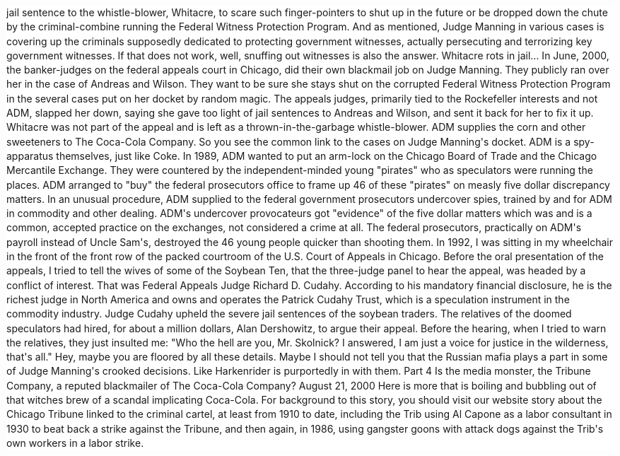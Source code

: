 jail sentence to the whistle-blower, Whitacre, to scare such finger-pointers
to shut up in the future or be dropped down the chute by the
criminal-combine running the Federal Witness Protection Program.
And as mentioned, Judge Manning in various cases
is covering up the criminals supposedly dedicated to protecting government
witnesses, actually persecuting and terrorizing key government witnesses. If
that does not work, well, snuffing out witnesses is also the answer.
Whitacre rots in jail...
In June, 2000, the banker-judges on the federal appeals court in Chicago,
did their own blackmail job on Judge Manning. They publicly ran over her in
the case of Andreas and Wilson. They want to be sure she stays shut on the
corrupted Federal Witness Protection Program in the several cases put on her
docket by random magic.
The appeals judges, primarily tied to the
Rockefeller interests and not ADM, slapped her down, saying she gave too
light of jail sentences to Andreas and Wilson, and sent it back for her to
fix it up. Whitacre was not part of the appeal and is left as a
thrown-in-the-garbage whistle-blower.
ADM supplies the corn and other sweeteners to The Coca-Cola Company. So you
see the common link to the cases on Judge Manning's docket. ADM is a
spy-apparatus themselves, just like Coke. In 1989, ADM wanted to put an
arm-lock on the Chicago Board of Trade and the Chicago Mercantile Exchange.
They were countered by the independent-minded
young "pirates" who as speculators were running the places. ADM arranged to
"buy" the federal prosecutors office to frame up 46 of these "pirates" on
measly five dollar discrepancy matters. In an unusual procedure, ADM
supplied to the federal government prosecutors undercover spies, trained by
and for ADM in commodity and other dealing.
ADM's undercover provocateurs got "evidence" of
the five dollar matters which was and is a common, accepted practice on the
exchanges, not considered a crime at all. The federal prosecutors,
practically on ADM's payroll instead of Uncle Sam's, destroyed the 46 young
people quicker than shooting them.
In 1992, I was sitting in my wheelchair in the front of the front row of the
packed courtroom of the U.S. Court of Appeals in Chicago. Before the oral
presentation of the appeals, I tried to tell the wives of some of the
Soybean Ten, that the three-judge panel to hear the appeal, was headed by a
conflict of interest.
That was Federal Appeals Judge Richard D.
Cudahy. According to his mandatory financial disclosure, he is the
richest judge in North America and owns and operates the Patrick Cudahy
Trust, which is a speculation instrument in the commodity industry. Judge
Cudahy upheld the severe jail sentences of the soybean traders.
The relatives of the doomed speculators had hired, for about a million
dollars, Alan Dershowitz, to argue their appeal. Before the hearing, when I
tried to warn the relatives, they just insulted me:
"Who the hell are you, Mr. Skolnick? I
answered, I am just a voice for justice in the wilderness, that's all."
Hey, maybe you are floored by all these details.
Maybe I should not tell you that the Russian mafia plays a part in some of
Judge Manning's crooked decisions.
Like Harkenrider is purportedly in with them.
Part 4
Is the media monster, the Tribune Company,
a reputed blackmailer of The Coca-Cola Company?
August 21, 2000
Here is more that is boiling and bubbling out of
that witches brew of a scandal implicating Coca-Cola.
For background to this story, you should visit
our website story about the Chicago Tribune linked to the criminal cartel,
at least from 1910 to date, including the Trib using Al Capone as a labor
consultant in 1930 to beat back a strike against the Tribune, and then
again, in 1986, using gangster goons with attack dogs against the Trib's own
workers in a labor strike.